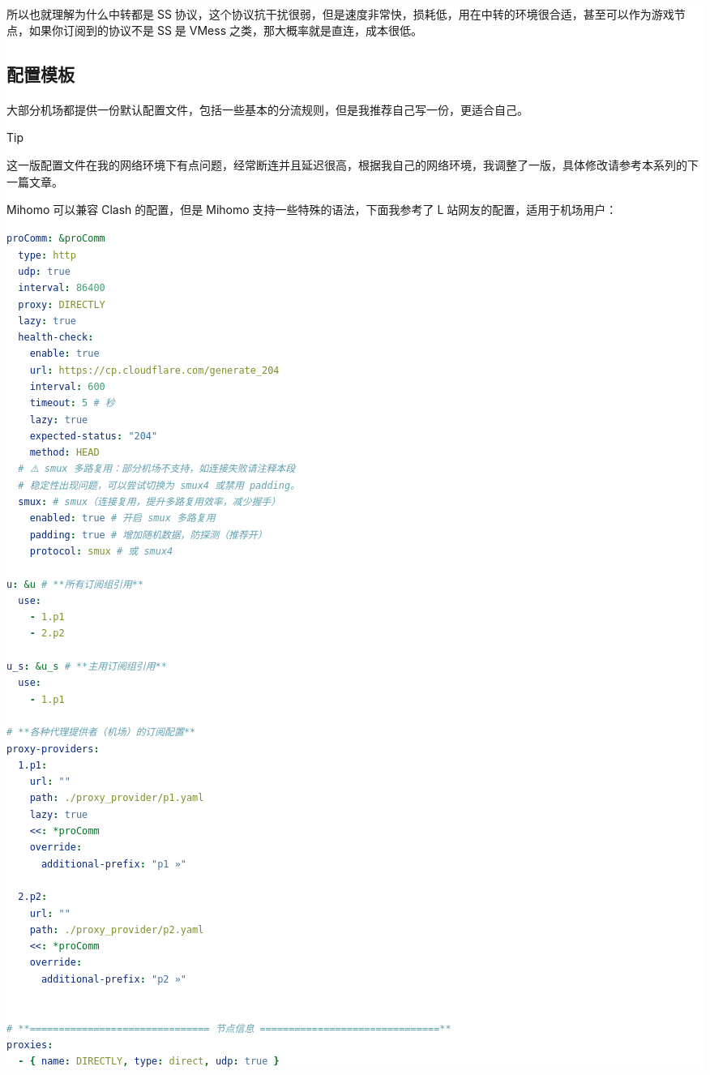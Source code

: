所以也就理解为什么中转都是 SS 协议，这个协议抗干扰很弱，但是速度非常快，损耗低，用在中转的环境很合适，甚至可以作为游戏节点，如果你订阅到的协议不是 SS 是 VMess 之类，那大概率就是直连，成本很低。

## 配置模板

大部分机场都提供一份默认配置文件，包括一些基本的分流规则，但是我推荐自己写一份，更适合自己。

> [!TIP]
>
> 这一版配置文件在我的网络环境下有点问题，经常断连并且延迟很高，根据我自己的网络环境，我调整了一版，具体修改请参考本系列的下一篇文章。

Mihomo 可以兼容 Clash 的配置，但是 Mihomo 支持一些特殊的语法，下面我参考了 L 站网友的配置，适用于机场用户：

```yaml
proComm: &proComm
  type: http
  udp: true
  interval: 86400
  proxy: DIRECTLY
  lazy: true
  health-check:
    enable: true
    url: https://cp.cloudflare.com/generate_204
    interval: 600
    timeout: 5 # 秒
    lazy: true
    expected-status: "204"
    method: HEAD
  # ⚠️ smux 多路复用：部分机场不支持，如连接失败请注释本段
  # 稳定性出现问题，可以尝试切换为 smux4 或禁用 padding。
  smux: # smux（连接复用，提升多路复用效率，减少握手）
    enabled: true # 开启 smux 多路复用
    padding: true # 增加随机数据，防探测（推荐开）
    protocol: smux # 或 smux4

u: &u # **所有订阅组引用**
  use:
    - 1.p1
    - 2.p2

u_s: &u_s # **主用订阅组引用**
  use:
    - 1.p1

# **各种代理提供者（机场）的订阅配置**
proxy-providers:
  1.p1:
    url: ""
    path: ./proxy_provider/p1.yaml
    lazy: true
    <<: *proComm
    override:
      additional-prefix: "p1 »"

  2.p2:
    url: ""
    path: ./proxy_provider/p2.yaml
    <<: *proComm
    override:
      additional-prefix: "p2 »"


# **=============================== 节点信息 ===============================**
proxies:
  - { name: DIRECTLY, type: direct, udp: true }
```